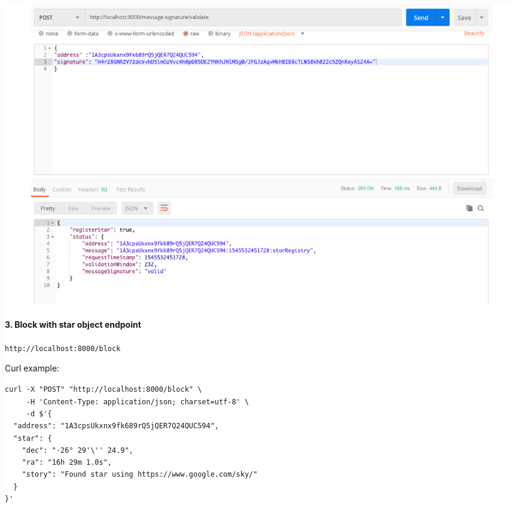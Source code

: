 <img src = "samples/2.png" width="900" height="500" />  


#### 3. Block with star object endpoint
```
http://localhost:8000/block
```

Curl example:
```
curl -X "POST" "http://localhost:8000/block" \
     -H 'Content-Type: application/json; charset=utf-8' \
     -d $'{
  "address": "1A3cpsUkxnx9fk689rQ5jQER7Q24QUC594",
  "star": {
    "dec": "-26° 29'\'' 24.9",
    "ra": "16h 29m 1.0s",
    "story": "Found star using https://www.google.com/sky/"
  }
}'
```